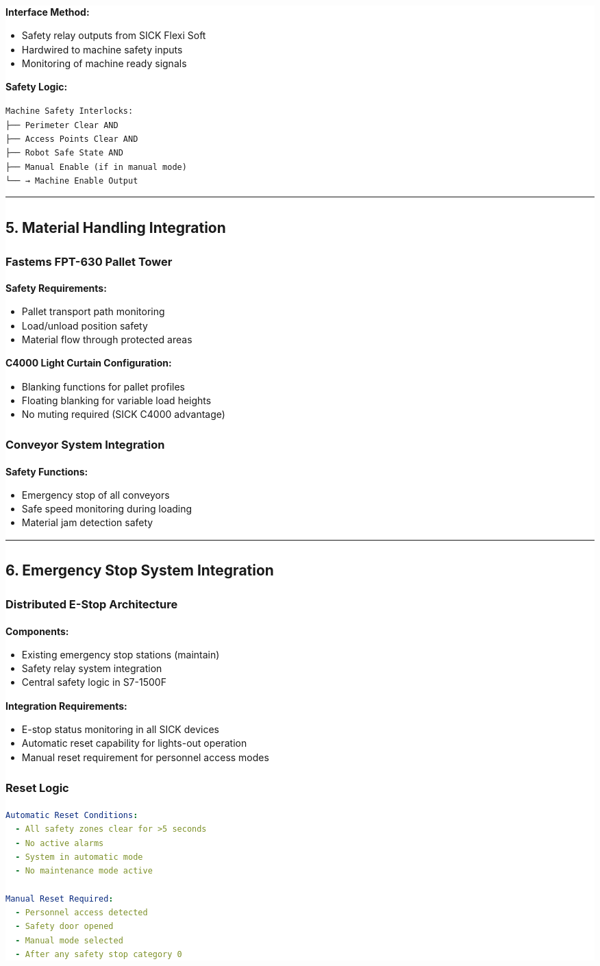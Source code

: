 **Interface Method:**
- Safety relay outputs from SICK Flexi Soft
- Hardwired to machine safety inputs
- Monitoring of machine ready signals

**Safety Logic:**
```
Machine Safety Interlocks:
├── Perimeter Clear AND
├── Access Points Clear AND  
├── Robot Safe State AND
├── Manual Enable (if in manual mode)
└── → Machine Enable Output
```

---

## 5. Material Handling Integration

### Fastems FPT-630 Pallet Tower
**Safety Requirements:**
- Pallet transport path monitoring
- Load/unload position safety
- Material flow through protected areas

**C4000 Light Curtain Configuration:**
- Blanking functions for pallet profiles
- Floating blanking for variable load heights
- No muting required (SICK C4000 advantage)

### Conveyor System Integration
**Safety Functions:**
- Emergency stop of all conveyors
- Safe speed monitoring during loading
- Material jam detection safety

---

## 6. Emergency Stop System Integration

### Distributed E-Stop Architecture
**Components:**
- Existing emergency stop stations (maintain)
- Safety relay system integration
- Central safety logic in S7-1500F

**Integration Requirements:**
- E-stop status monitoring in all SICK devices
- Automatic reset capability for lights-out operation
- Manual reset requirement for personnel access modes

### Reset Logic
```yaml
Automatic Reset Conditions:
  - All safety zones clear for >5 seconds
  - No active alarms
  - System in automatic mode
  - No maintenance mode active

Manual Reset Required:
  - Personnel access detected
  - Safety door opened
  - Manual mode selected
  - After any safety stop category 0
```